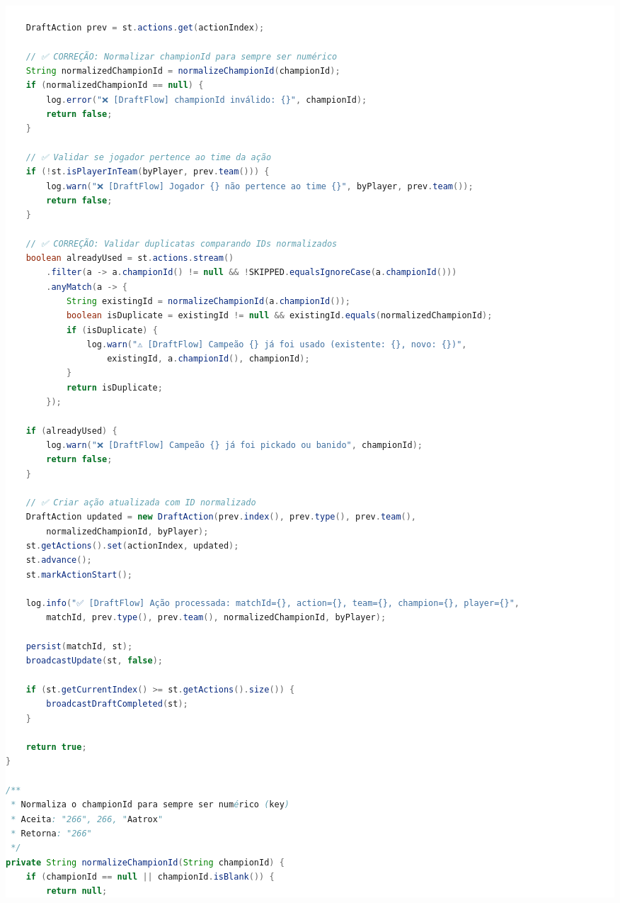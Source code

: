 ```java

    DraftAction prev = st.actions.get(actionIndex);

    // ✅ CORREÇÃO: Normalizar championId para sempre ser numérico
    String normalizedChampionId = normalizeChampionId(championId);
    if (normalizedChampionId == null) {
        log.error("❌ [DraftFlow] championId inválido: {}", championId);
        return false;
    }

    // ✅ Validar se jogador pertence ao time da ação
    if (!st.isPlayerInTeam(byPlayer, prev.team())) {
        log.warn("❌ [DraftFlow] Jogador {} não pertence ao time {}", byPlayer, prev.team());
        return false;
    }

    // ✅ CORREÇÃO: Validar duplicatas comparando IDs normalizados
    boolean alreadyUsed = st.actions.stream()
        .filter(a -> a.championId() != null && !SKIPPED.equalsIgnoreCase(a.championId()))
        .anyMatch(a -> {
            String existingId = normalizeChampionId(a.championId());
            boolean isDuplicate = existingId != null && existingId.equals(normalizedChampionId);
            if (isDuplicate) {
                log.warn("⚠️ [DraftFlow] Campeão {} já foi usado (existente: {}, novo: {})", 
                    existingId, a.championId(), championId);
            }
            return isDuplicate;
        });

    if (alreadyUsed) {
        log.warn("❌ [DraftFlow] Campeão {} já foi pickado ou banido", championId);
        return false;
    }

    // ✅ Criar ação atualizada com ID normalizado
    DraftAction updated = new DraftAction(prev.index(), prev.type(), prev.team(), 
        normalizedChampionId, byPlayer);
    st.getActions().set(actionIndex, updated);
    st.advance();
    st.markActionStart();

    log.info("✅ [DraftFlow] Ação processada: matchId={}, action={}, team={}, champion={}, player={}", 
        matchId, prev.type(), prev.team(), normalizedChampionId, byPlayer);

    persist(matchId, st);
    broadcastUpdate(st, false);

    if (st.getCurrentIndex() >= st.getActions().size()) {
        broadcastDraftCompleted(st);
    }

    return true;
}

/**
 * Normaliza o championId para sempre ser numérico (key)
 * Aceita: "266", 266, "Aatrox"
 * Retorna: "266"
 */
private String normalizeChampionId(String championId) {
    if (championId == null || championId.isBlank()) {
        return null;
```